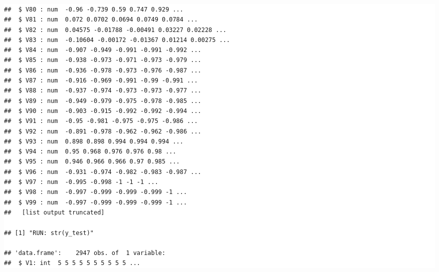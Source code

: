     ##  $ V80 : num  -0.96 -0.739 0.59 0.747 0.929 ...
    ##  $ V81 : num  0.072 0.0702 0.0694 0.0749 0.0784 ...
    ##  $ V82 : num  0.04575 -0.01788 -0.00491 0.03227 0.02228 ...
    ##  $ V83 : num  -0.10604 -0.00172 -0.01367 0.01214 0.00275 ...
    ##  $ V84 : num  -0.907 -0.949 -0.991 -0.991 -0.992 ...
    ##  $ V85 : num  -0.938 -0.973 -0.971 -0.973 -0.979 ...
    ##  $ V86 : num  -0.936 -0.978 -0.973 -0.976 -0.987 ...
    ##  $ V87 : num  -0.916 -0.969 -0.991 -0.99 -0.991 ...
    ##  $ V88 : num  -0.937 -0.974 -0.973 -0.973 -0.977 ...
    ##  $ V89 : num  -0.949 -0.979 -0.975 -0.978 -0.985 ...
    ##  $ V90 : num  -0.903 -0.915 -0.992 -0.992 -0.994 ...
    ##  $ V91 : num  -0.95 -0.981 -0.975 -0.975 -0.986 ...
    ##  $ V92 : num  -0.891 -0.978 -0.962 -0.962 -0.986 ...
    ##  $ V93 : num  0.898 0.898 0.994 0.994 0.994 ...
    ##  $ V94 : num  0.95 0.968 0.976 0.976 0.98 ...
    ##  $ V95 : num  0.946 0.966 0.966 0.97 0.985 ...
    ##  $ V96 : num  -0.931 -0.974 -0.982 -0.983 -0.987 ...
    ##  $ V97 : num  -0.995 -0.998 -1 -1 -1 ...
    ##  $ V98 : num  -0.997 -0.999 -0.999 -0.999 -1 ...
    ##  $ V99 : num  -0.997 -0.999 -0.999 -0.999 -1 ...
    ##   [list output truncated]

    ## [1] "RUN: str(y_test)"

    ## 'data.frame':    2947 obs. of  1 variable:
    ##  $ V1: int  5 5 5 5 5 5 5 5 5 5 ...

